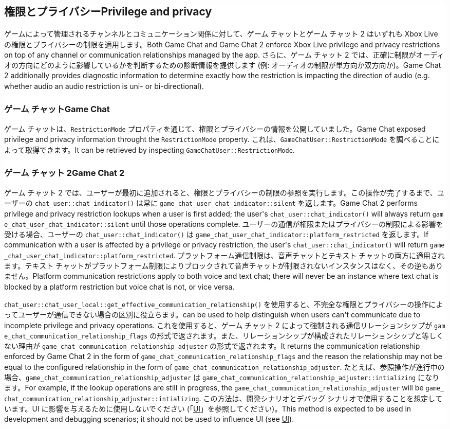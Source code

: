 ## <a name="privilege-and-privacy"></a><span data-ttu-id="c5f1b-299">権限とプライバシー</span><span class="sxs-lookup"><span data-stu-id="c5f1b-299">Privilege and privacy</span></span>

<span data-ttu-id="c5f1b-300">ゲームによって管理されるチャンネルとコミュニケーション関係に対して、ゲーム チャットとゲーム チャット 2 はいずれも Xbox Live の権限とプライバシーの制限を適用します。</span><span class="sxs-lookup"><span data-stu-id="c5f1b-300">Both Game Chat and Game Chat 2 enforce Xbox Live privilege and privacy restrictions on top of any channel or communication relationships managed by the app.</span></span> <span data-ttu-id="c5f1b-301">さらに、ゲーム チャット 2 では、正確に制限がオーディオの方向にどのように影響しているかを判断するための診断情報を提供します (例: オーディオの制限が単方向か双方向か)。</span><span class="sxs-lookup"><span data-stu-id="c5f1b-301">Game Chat 2 additionally provides diagnostic information to determine exactly how the restriction is impacting the direction of audio (e.g. whether audio an audio restriction is uni- or bi-directional).</span></span>

### <a name="game-chat"></a><span data-ttu-id="c5f1b-302">ゲーム チャット</span><span class="sxs-lookup"><span data-stu-id="c5f1b-302">Game Chat</span></span>

<span data-ttu-id="c5f1b-303">ゲーム チャットは、`RestrictionMode` プロパティを通じて、権限とプライバシーの情報を公開していました。</span><span class="sxs-lookup"><span data-stu-id="c5f1b-303">Game Chat exposed privilege and privacy information throught the `RestrictionMode` property.</span></span> <span data-ttu-id="c5f1b-304">これは、`GameChatUser::RestrictionMode` を調べることによって取得できます。</span><span class="sxs-lookup"><span data-stu-id="c5f1b-304">It can be retrieved by inspecting `GameChatUser::RestrictionMode`.</span></span>

### <a name="game-chat-2"></a><span data-ttu-id="c5f1b-305">ゲーム チャット 2</span><span class="sxs-lookup"><span data-stu-id="c5f1b-305">Game Chat 2</span></span>

<span data-ttu-id="c5f1b-306">ゲーム チャット 2 では、ユーザーが最初に追加されると、権限とプライバシーの制限の参照を実行します。この操作が完了するまで、ユーザーの `chat_user::chat_indicator()` は常に `game_chat_user_chat_indicator::silent` を返します。</span><span class="sxs-lookup"><span data-stu-id="c5f1b-306">Game Chat 2 performs privilege and privacy restriction lookups when a user is first added; the user's `chat_user::chat_indicator()` will always return `game_chat_user_chat_indicator::silent` until those operations complete.</span></span> <span data-ttu-id="c5f1b-307">ユーザーの通信が権限またはプライバシーの制限による影響を受ける場合、ユーザーの `chat_user::chat_indicator()` は `game_chat_user_chat_indicator::platform_restricted` を返します。</span><span class="sxs-lookup"><span data-stu-id="c5f1b-307">If communication with a user is affected by a privilege or privacy restriction, the user's `chat_user::chat_indicator()` will return `game_chat_user_chat_indicator::platform_restricted`.</span></span> <span data-ttu-id="c5f1b-308">プラットフォーム通信制限は、音声チャットとテキスト チャットの両方に適用されます。テキスト チャットがプラットフォーム制限によりブロックされて音声チャットが制限されないインスタンスはなく、その逆もありません。</span><span class="sxs-lookup"><span data-stu-id="c5f1b-308">Platform communication restrictions apply to both voice and text chat; there will never be an instance where text chat is blocked by a platform restriction but voice chat is not, or vice versa.</span></span>

`chat_user::chat_user_local::get_effective_communication_relationship()` <span data-ttu-id="c5f1b-309">を使用すると、不完全な権限とプライバシーの操作によってユーザーが通信できない場合の区別に役立ちます。</span><span class="sxs-lookup"><span data-stu-id="c5f1b-309">can be used to help distinguish when users can't communicate due to incomplete privilege and privacy operations.</span></span> <span data-ttu-id="c5f1b-310">これを使用すると、ゲーム チャット 2 によって強制される通信リレーションシップが `game_chat_communication_relationship_flags` の形式で返されます。また、リレーションシップが構成されたリレーションシップと等しくない理由が `game_chat_communication_relationship_adjuster` の形式で返されます。</span><span class="sxs-lookup"><span data-stu-id="c5f1b-310">It returns the communication relationship enforced by Game Chat 2 in the form of `game_chat_communication_relationship_flags` and the reason the relationship may not be equal to the configured relationship in the form of `game_chat_communication_relationship_adjuster`.</span></span> <span data-ttu-id="c5f1b-311">たとえば、参照操作が進行中の場合、`game_chat_communication_relationship_adjuster` は `game_chat_communication_relationship_adjuster::intializing` になります。</span><span class="sxs-lookup"><span data-stu-id="c5f1b-311">For example, if the lookup operations are still in progress, the `game_chat_communication_relationship_adjuster` will be `game_chat_communication_relationship_adjuster::intializing`.</span></span> <span data-ttu-id="c5f1b-312">この方法は、開発シナリオとデバッグ シナリオで使用することを想定しています。UI に影響を与えるために使用しないでください (「[UI](#UI)」を参照してください)。</span><span class="sxs-lookup"><span data-stu-id="c5f1b-312">This method is expected to be used in development and debugging scenarios; it should not be used to influence UI (see [UI](#UI)).</span></span>
